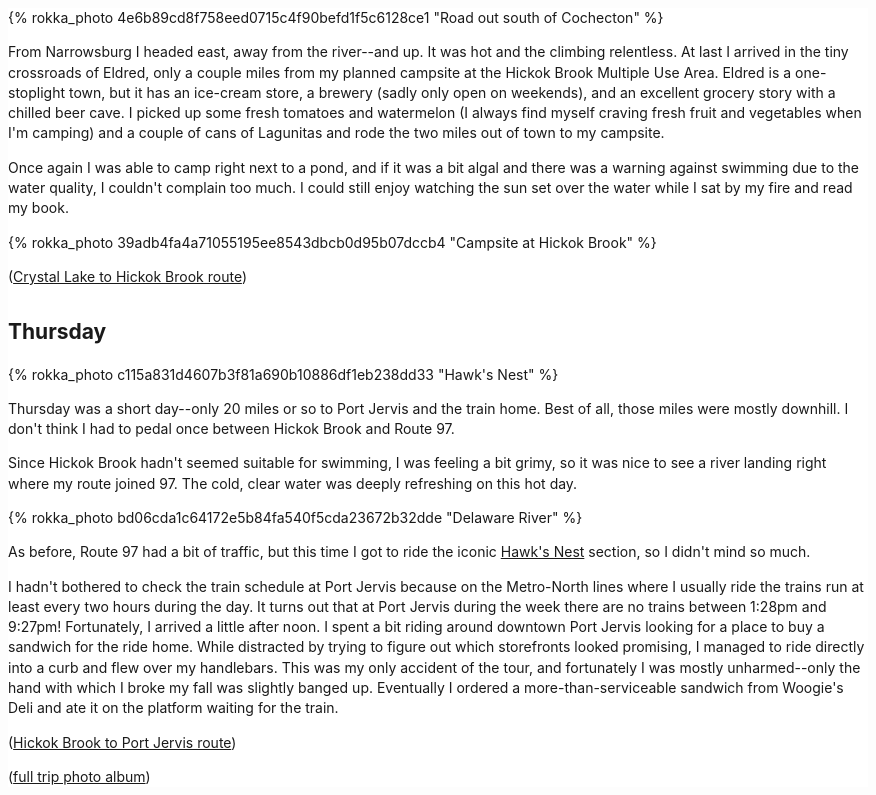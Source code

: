 {% rokka_photo 4e6b89cd8f758eed0715c4f90befd1f5c6128ce1 "Road out south of Cochecton" %}

From Narrowsburg I headed east, away from the river--and up.
It was hot and the climbing relentless.
At last I arrived in the tiny crossroads of Eldred, only a couple miles from my planned campsite at the Hickok Brook Multiple Use Area.
Eldred is a one-stoplight town, but it has an ice-cream store, a brewery (sadly only open on weekends), and an excellent grocery story with a chilled beer cave.
I picked up some fresh tomatoes and watermelon (I always find myself craving fresh fruit and vegetables when I'm camping) and a couple of cans of Lagunitas and rode the two miles out of town to my campsite.

Once again I was able to camp right next to a pond, and if it was a bit algal and there was a warning against swimming due to the water quality, I couldn't complain too much.
I could still enjoy watching the sun set over the water while I sat by my fire and read my book.

{% rokka_photo 39adb4fa4a71055195ee8543dbcb0d95b07dccb4 "Campsite at Hickok Brook" %}

([Crystal Lake to Hickok Brook route](https://ridewithgps.com/trips/37723020))

## Thursday

{% rokka_photo c115a831d4607b3f81a690b10886df1eb238dd33 "Hawk's Nest" %}

Thursday was a short day--only 20 miles or so to Port Jervis and the train home.
Best of all, those miles were mostly downhill.
I don't think I had to pedal once between Hickok Brook and Route 97.

Since Hickok Brook hadn't seemed suitable for swimming, I was feeling a bit grimy, so it was nice to see a river landing right where my route joined 97.
The cold, clear water was deeply refreshing on this hot day.

{% rokka_photo bd06cda1c64172e5b84fa540f5cda23672b32dde "Delaware River" %}

As before, Route 97 had a bit of traffic, but this time I got to ride the iconic [Hawk's Nest](https://en.wikipedia.org/wiki/Hawk's_Nest,_New_York) section, so I didn't mind so much.

I hadn't bothered to check the train schedule at Port Jervis because on the Metro-North lines where I usually ride the trains run at least every two hours during the day.
It turns out that at Port Jervis during the week there are no trains between 1:28pm and 9:27pm!
Fortunately, I arrived a little after noon.
I spent a bit riding around downtown Port Jervis looking for a place to buy a sandwich for the ride home.
While distracted by trying to figure out which storefronts looked promising, I managed to ride directly into a curb and flew over my handlebars.
This was my only accident of the tour, and fortunately I was mostly unharmed--only the hand with which I broke my fall was slightly banged up.
Eventually I ordered a more-than-serviceable sandwich from Woogie's Deli and ate it on the platform waiting for the train.

([Hickok Brook to Port Jervis route](https://ridewithgps.com/trips/37723030))

([full trip photo album](https://www.icloud.com/sharedalbum/#B0qGrq0zwGVlofx))
